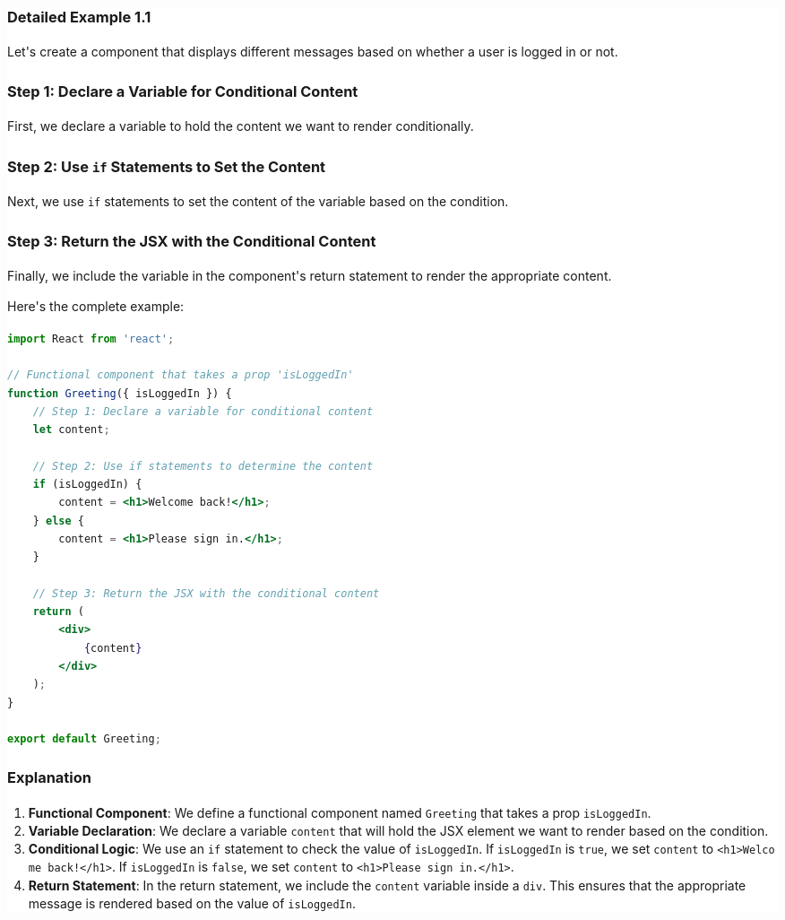 ### Detailed Example 1.1

Let's create a component that displays different messages based on whether a user is logged in or not.

### **Step 1: Declare a Variable for Conditional Content**

First, we declare a variable to hold the content we want to render conditionally.

### **Step 2: Use `if` Statements to Set the Content**

Next, we use `if` statements to set the content of the variable based on the condition.

### **Step 3: Return the JSX with the Conditional Content**

Finally, we include the variable in the component's return statement to render the appropriate content.

Here's the complete example:

```jsx
import React from 'react';

// Functional component that takes a prop 'isLoggedIn'
function Greeting({ isLoggedIn }) {
    // Step 1: Declare a variable for conditional content
    let content;

    // Step 2: Use if statements to determine the content
    if (isLoggedIn) {
        content = <h1>Welcome back!</h1>;
    } else {
        content = <h1>Please sign in.</h1>;
    }

    // Step 3: Return the JSX with the conditional content
    return (
        <div>
            {content}
        </div>
    );
}

export default Greeting;

```

### Explanation

1. **Functional Component**: We define a functional component named `Greeting` that takes a prop `isLoggedIn`.
2. **Variable Declaration**: We declare a variable `content` that will hold the JSX element we want to render based on the condition.
3. **Conditional Logic**: We use an `if` statement to check the value of `isLoggedIn`. If `isLoggedIn` is `true`, we set `content` to `<h1>Welcome back!</h1>`. If `isLoggedIn` is `false`, we set `content` to `<h1>Please sign in.</h1>`.
4. **Return Statement**: In the return statement, we include the `content` variable inside a `div`. This ensures that the appropriate message is rendered based on the value of `isLoggedIn`.
